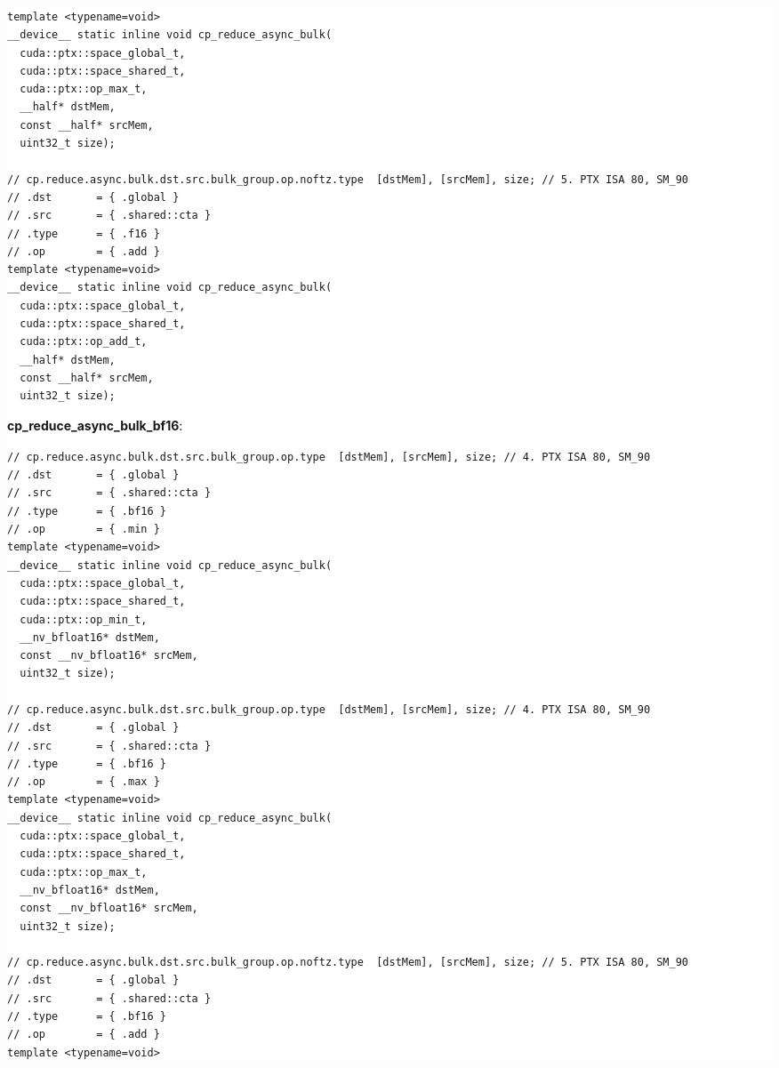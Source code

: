```cuda
template <typename=void>
__device__ static inline void cp_reduce_async_bulk(
  cuda::ptx::space_global_t,
  cuda::ptx::space_shared_t,
  cuda::ptx::op_max_t,
  __half* dstMem,
  const __half* srcMem,
  uint32_t size);

// cp.reduce.async.bulk.dst.src.bulk_group.op.noftz.type  [dstMem], [srcMem], size; // 5. PTX ISA 80, SM_90
// .dst       = { .global }
// .src       = { .shared::cta }
// .type      = { .f16 }
// .op        = { .add }
template <typename=void>
__device__ static inline void cp_reduce_async_bulk(
  cuda::ptx::space_global_t,
  cuda::ptx::space_shared_t,
  cuda::ptx::op_add_t,
  __half* dstMem,
  const __half* srcMem,
  uint32_t size);
```

**cp_reduce_async_bulk_bf16**:
```cuda
// cp.reduce.async.bulk.dst.src.bulk_group.op.type  [dstMem], [srcMem], size; // 4. PTX ISA 80, SM_90
// .dst       = { .global }
// .src       = { .shared::cta }
// .type      = { .bf16 }
// .op        = { .min }
template <typename=void>
__device__ static inline void cp_reduce_async_bulk(
  cuda::ptx::space_global_t,
  cuda::ptx::space_shared_t,
  cuda::ptx::op_min_t,
  __nv_bfloat16* dstMem,
  const __nv_bfloat16* srcMem,
  uint32_t size);

// cp.reduce.async.bulk.dst.src.bulk_group.op.type  [dstMem], [srcMem], size; // 4. PTX ISA 80, SM_90
// .dst       = { .global }
// .src       = { .shared::cta }
// .type      = { .bf16 }
// .op        = { .max }
template <typename=void>
__device__ static inline void cp_reduce_async_bulk(
  cuda::ptx::space_global_t,
  cuda::ptx::space_shared_t,
  cuda::ptx::op_max_t,
  __nv_bfloat16* dstMem,
  const __nv_bfloat16* srcMem,
  uint32_t size);

// cp.reduce.async.bulk.dst.src.bulk_group.op.noftz.type  [dstMem], [srcMem], size; // 5. PTX ISA 80, SM_90
// .dst       = { .global }
// .src       = { .shared::cta }
// .type      = { .bf16 }
// .op        = { .add }
template <typename=void>
```

[`sad`]: https://docs.nvidia.com/cuda/parallel-thread-execution/index.html#integer-arithmetic-instructions-sad
[`div`]: https://docs.nvidia.com/cuda/parallel-thread-execution/index.html#integer-arithmetic-instructions-div
[`rem`]: https://docs.nvidia.com/cuda/parallel-thread-execution/index.html#integer-arithmetic-instructions-rem
[`abs`]: https://docs.nvidia.com/cuda/parallel-thread-execution/index.html#integer-arithmetic-instructions-abs
[`neg`]: https://docs.nvidia.com/cuda/parallel-thread-execution/index.html#integer-arithmetic-instructions-neg
[`min`]: https://docs.nvidia.com/cuda/parallel-thread-execution/index.html#integer-arithmetic-instructions-min
[`max`]: https://docs.nvidia.com/cuda/parallel-thread-execution/index.html#integer-arithmetic-instructions-max
[`popc`]: https://docs.nvidia.com/cuda/parallel-thread-execution/index.html#integer-arithmetic-instructions-popc
[`clz`]: https://docs.nvidia.com/cuda/parallel-thread-execution/index.html#integer-arithmetic-instructions-clz
[`bfind`]: https://docs.nvidia.com/cuda/parallel-thread-execution/index.html#integer-arithmetic-instructions-bfind
[`fns`]: https://docs.nvidia.com/cuda/parallel-thread-execution/index.html#integer-arithmetic-instructions-fns
[`brev`]: https://docs.nvidia.com/cuda/parallel-thread-execution/index.html#integer-arithmetic-instructions-brev
[`bfe`]: https://docs.nvidia.com/cuda/parallel-thread-execution/index.html#integer-arithmetic-instructions-bfe
[`bfi`]: https://docs.nvidia.com/cuda/parallel-thread-execution/index.html#integer-arithmetic-instructions-bfi
[`szext`]: https://docs.nvidia.com/cuda/parallel-thread-execution/index.html#integer-arithmetic-instructions-szext
[`bmsk`]: https://docs.nvidia.com/cuda/parallel-thread-execution/index.html#integer-arithmetic-instructions-bmsk
[`dp4a`]: https://docs.nvidia.com/cuda/parallel-thread-execution/index.html#integer-arithmetic-instructions-dp4a
[`dp2a`]: https://docs.nvidia.com/cuda/parallel-thread-execution/index.html#integer-arithmetic-instructions-dp2a
[`add.cc`]: https://docs.nvidia.com/cuda/parallel-thread-execution/index.html#extended-precision-arithmetic-instructions-add-cc
[`addc`]: https://docs.nvidia.com/cuda/parallel-thread-execution/index.html#extended-precision-arithmetic-instructions-addc
[`sub.cc`]: https://docs.nvidia.com/cuda/parallel-thread-execution/index.html#extended-precision-arithmetic-instructions-sub-cc
[`subc`]: https://docs.nvidia.com/cuda/parallel-thread-execution/index.html#extended-precision-arithmetic-instructions-subc
[`mad.cc`]: https://docs.nvidia.com/cuda/parallel-thread-execution/index.html#extended-precision-arithmetic-instructions-mad-cc
[`madc`]: https://docs.nvidia.com/cuda/parallel-thread-execution/index.html#extended-precision-arithmetic-instructions-madc
[`testp`]: https://docs.nvidia.com/cuda/parallel-thread-execution/index.html#floating-point-instructions-testp
[`copysign`]: https://docs.nvidia.com/cuda/parallel-thread-execution/index.html#floating-point-instructions-copysign
[`add`]: https://docs.nvidia.com/cuda/parallel-thread-execution/index.html#floating-point-instructions-add
[`sub`]: https://docs.nvidia.com/cuda/parallel-thread-execution/index.html#floating-point-instructions-sub
[`mul`]: https://docs.nvidia.com/cuda/parallel-thread-execution/index.html#floating-point-instructions-mul
[`fma`]: https://docs.nvidia.com/cuda/parallel-thread-execution/index.html#floating-point-instructions-fma
[`mad`]: https://docs.nvidia.com/cuda/parallel-thread-execution/index.html#floating-point-instructions-mad
[`div`]: https://docs.nvidia.com/cuda/parallel-thread-execution/index.html#floating-point-instructions-div
[`abs`]: https://docs.nvidia.com/cuda/parallel-thread-execution/index.html#floating-point-instructions-abs
[`neg`]: https://docs.nvidia.com/cuda/parallel-thread-execution/index.html#floating-point-instructions-neg
[`min`]: https://docs.nvidia.com/cuda/parallel-thread-execution/index.html#floating-point-instructions-min
[`max`]: https://docs.nvidia.com/cuda/parallel-thread-execution/index.html#floating-point-instructions-max
[`rcp`]: https://docs.nvidia.com/cuda/parallel-thread-execution/index.html#floating-point-instructions-rcp
[`rcp.approx.ftz.f64`]: https://docs.nvidia.com/cuda/parallel-thread-execution/index.html#floating-point-instructions-rcp-approx-ftz-f64
[`sqrt`]: https://docs.nvidia.com/cuda/parallel-thread-execution/index.html#floating-point-instructions-sqrt
[`rsqrt`]: https://docs.nvidia.com/cuda/parallel-thread-execution/index.html#floating-point-instructions-rsqrt
[`rsqrt.approx.ftz.f64`]: https://docs.nvidia.com/cuda/parallel-thread-execution/index.html#floating-point-instructions-rsqrt-approx-ftz-f64
[`sin`]: https://docs.nvidia.com/cuda/parallel-thread-execution/index.html#floating-point-instructions-sin
[`cos`]: https://docs.nvidia.com/cuda/parallel-thread-execution/index.html#floating-point-instructions-cos
[`lg2`]: https://docs.nvidia.com/cuda/parallel-thread-execution/index.html#floating-point-instructions-lg2
[`ex2`]: https://docs.nvidia.com/cuda/parallel-thread-execution/index.html#floating-point-instructions-ex2
[`tanh`]: https://docs.nvidia.com/cuda/parallel-thread-execution/index.html#floating-point-instructions-tanh
[`add`]: https://docs.nvidia.com/cuda/parallel-thread-execution/index.html#half-precision-floating-point-instructions-add
[`sub`]: https://docs.nvidia.com/cuda/parallel-thread-execution/index.html#half-precision-floating-point-instructions-sub
[`mul`]: https://docs.nvidia.com/cuda/parallel-thread-execution/index.html#half-precision-floating-point-instructions-mul
[`fma`]: https://docs.nvidia.com/cuda/parallel-thread-execution/index.html#half-precision-floating-point-instructions-fma
[`neg`]: https://docs.nvidia.com/cuda/parallel-thread-execution/index.html#half-precision-floating-point-instructions-neg
[`abs`]: https://docs.nvidia.com/cuda/parallel-thread-execution/index.html#half-precision-floating-point-instructions-abs
[`min`]: https://docs.nvidia.com/cuda/parallel-thread-execution/index.html#half-precision-floating-point-instructions-min
[`max`]: https://docs.nvidia.com/cuda/parallel-thread-execution/index.html#half-precision-floating-point-instructions-max
[`tanh`]: https://docs.nvidia.com/cuda/parallel-thread-execution/index.html#half-precision-floating-point-instructions-tanh
[`ex2`]: https://docs.nvidia.com/cuda/parallel-thread-execution/index.html#half-precision-floating-point-instructions-ex2
[`set`]: https://docs.nvidia.com/cuda/parallel-thread-execution/index.html#comparison-and-selection-instructions-set
[`setp`]: https://docs.nvidia.com/cuda/parallel-thread-execution/index.html#comparison-and-selection-instructions-setp
[`selp`]: https://docs.nvidia.com/cuda/parallel-thread-execution/index.html#comparison-and-selection-instructions-selp
[`slct`]: https://docs.nvidia.com/cuda/parallel-thread-execution/index.html#comparison-and-selection-instructions-slct
[`set`]: https://docs.nvidia.com/cuda/parallel-thread-execution/index.html#half-precision-comparison-instructions-set
[`setp`]: https://docs.nvidia.com/cuda/parallel-thread-execution/index.html#half-precision-comparison-instructions-setp
[`and`]: https://docs.nvidia.com/cuda/parallel-thread-execution/index.html#logic-and-shift-instructions-and
[`or`]: https://docs.nvidia.com/cuda/parallel-thread-execution/index.html#logic-and-shift-instructions-or
[`xor`]: https://docs.nvidia.com/cuda/parallel-thread-execution/index.html#logic-and-shift-instructions-xor
[`not`]: https://docs.nvidia.com/cuda/parallel-thread-execution/index.html#logic-and-shift-instructions-not
[`cnot`]: https://docs.nvidia.com/cuda/parallel-thread-execution/index.html#logic-and-shift-instructions-cnot
[`lop3`]: https://docs.nvidia.com/cuda/parallel-thread-execution/index.html#logic-and-shift-instructions-lop3
[`shf`]: https://docs.nvidia.com/cuda/parallel-thread-execution/index.html#logic-and-shift-instructions-shf
[`shl`]: https://docs.nvidia.com/cuda/parallel-thread-execution/index.html#logic-and-shift-instructions-shl
[`shr`]: https://docs.nvidia.com/cuda/parallel-thread-execution/index.html#logic-and-shift-instructions-shr
[`mov`]: https://docs.nvidia.com/cuda/parallel-thread-execution/index.html#data-movement-and-conversion-instructions-mov-2
[`shfl (deprecated)`]: https://docs.nvidia.com/cuda/parallel-thread-execution/index.html#data-movement-and-conversion-instructions-shfl-deprecated
[`shfl.sync`]: https://docs.nvidia.com/cuda/parallel-thread-execution/index.html#data-movement-and-conversion-instructions-shfl-sync
[`prmt`]: https://docs.nvidia.com/cuda/parallel-thread-execution/index.html#data-movement-and-conversion-instructions-prmt
[`ld`]: https://docs.nvidia.com/cuda/parallel-thread-execution/index.html#data-movement-and-conversion-instructions-ld
[`ld.global.nc`]: https://docs.nvidia.com/cuda/parallel-thread-execution/index.html#data-movement-and-conversion-instructions-ld-global-nc
[`ldu`]: https://docs.nvidia.com/cuda/parallel-thread-execution/index.html#data-movement-and-conversion-instructions-ldu
[`st`]: https://docs.nvidia.com/cuda/parallel-thread-execution/index.html#data-movement-and-conversion-instructions-st
[`st.async`]: #stasync
[`multimem.ld_reduce, multimem.st, multimem.red`]: https://docs.nvidia.com/cuda/parallel-thread-execution/index.html#data-movement-and-conversion-instructions-multimem-ld-reduce-multimem-st-multimem-red
[`prefetch, prefetchu`]: https://docs.nvidia.com/cuda/parallel-thread-execution/index.html#data-movement-and-conversion-instructions-prefetch-prefetchu
[`applypriority`]: https://docs.nvidia.com/cuda/parallel-thread-execution/index.html#data-movement-and-conversion-instructions-applypriority
[`discard`]: https://docs.nvidia.com/cuda/parallel-thread-execution/index.html#data-movement-and-conversion-instructions-discard
[`createpolicy`]: https://docs.nvidia.com/cuda/parallel-thread-execution/index.html#data-movement-and-conversion-instructions-createpolicy
[`isspacep`]: https://docs.nvidia.com/cuda/parallel-thread-execution/index.html#data-movement-and-conversion-instructions-isspacep
[`cvta`]: https://docs.nvidia.com/cuda/parallel-thread-execution/index.html#data-movement-and-conversion-instructions-cvta
[`cvt`]: https://docs.nvidia.com/cuda/parallel-thread-execution/index.html#data-movement-and-conversion-instructions-cvt
[`cvt.pack`]: https://docs.nvidia.com/cuda/parallel-thread-execution/index.html#data-movement-and-conversion-instructions-cvt-pack
[`mapa`]: #mapa
[`getctarank`]: #getctarank
[`cp.async`]: https://docs.nvidia.com/cuda/parallel-thread-execution/index.html#data-movement-and-conversion-instructions-cp-async
[`cp.async.commit_group`]: https://docs.nvidia.com/cuda/parallel-thread-execution/index.html#data-movement-and-conversion-instructions-cp-async-commit-group
[`cp.async.wait_group / cp.async.wait_all`]: https://docs.nvidia.com/cuda/parallel-thread-execution/index.html#data-movement-and-conversion-instructions-cp-async-wait-group-cp-async-wait-all
[`cp.async.bulk`]: #cpasyncbulk
[`cp.reduce.async.bulk`]: #cpreduceasyncbulk
[`cp.async.bulk.prefetch`]: https://docs.nvidia.com/cuda/parallel-thread-execution/index.html#data-movement-and-conversion-instructions-cp-async-bulk-prefetch
[`cp.async.bulk.tensor`]: #cpasyncbulktensor
[`cp.reduce.async.bulk.tensor`]: #cpreduceasyncbulktensor
[`cp.async.bulk.prefetch.tensor`]: https://docs.nvidia.com/cuda/parallel-thread-execution/index.html#data-movement-and-conversion-instructions-cp-async-bulk-prefetch-tensor
[`cp.async.bulk.commit_group`]: #cpasyncbulkcommit_group
[`cp.async.bulk.wait_group`]: #cpasyncbulkwait_group
[`tensormap.replace`]: #tensormapreplace
[`tex`]: https://docs.nvidia.com/cuda/parallel-thread-execution/index.html#texture-instructions-tex
[`tld4`]: https://docs.nvidia.com/cuda/parallel-thread-execution/index.html#texture-instructions-tld4
[`txq`]: https://docs.nvidia.com/cuda/parallel-thread-execution/index.html#texture-instructions-txq
[`istypep`]: https://docs.nvidia.com/cuda/parallel-thread-execution/index.html#texture-instructions-istypep
[`suld`]: https://docs.nvidia.com/cuda/parallel-thread-execution/index.html#surface-instructions-suld
[`sust`]: https://docs.nvidia.com/cuda/parallel-thread-execution/index.html#surface-instructions-sust
[`sured`]: https://docs.nvidia.com/cuda/parallel-thread-execution/index.html#surface-instructions-sured
[`suq`]: https://docs.nvidia.com/cuda/parallel-thread-execution/index.html#surface-instructions-suq
[`{}`]: https://docs.nvidia.com/cuda/parallel-thread-execution/index.html#control-flow-instructions-curly-braces
[`@`]: https://docs.nvidia.com/cuda/parallel-thread-execution/index.html#control-flow-instructions-at
[`bra`]: https://docs.nvidia.com/cuda/parallel-thread-execution/index.html#control-flow-instructions-bra
[`brx.idx`]: https://docs.nvidia.com/cuda/parallel-thread-execution/index.html#control-flow-instructions-brx-idx
[`call`]: https://docs.nvidia.com/cuda/parallel-thread-execution/index.html#control-flow-instructions-call
[`ret`]: https://docs.nvidia.com/cuda/parallel-thread-execution/index.html#control-flow-instructions-ret
[`exit`]: https://docs.nvidia.com/cuda/parallel-thread-execution/index.html#control-flow-instructions-exit
[`bar, barrier`]: https://docs.nvidia.com/cuda/parallel-thread-execution/index.html#parallel-synchronization-and-communication-instructions-bar-barrier
[`bar.warp.sync`]: https://docs.nvidia.com/cuda/parallel-thread-execution/index.html#parallel-synchronization-and-communication-instructions-bar-warp-sync
[`barrier.cluster`]: #barriercluster
[`membar`]: https://docs.nvidia.com/cuda/parallel-thread-execution/index.html#parallel-synchronization-and-communication-instructions-membar-fence
[`fence`]: #fence
[`atom`]: https://docs.nvidia.com/cuda/parallel-thread-execution/index.html#parallel-synchronization-and-communication-instructions-atom
[`red`]: https://docs.nvidia.com/cuda/parallel-thread-execution/index.html#parallel-synchronization-and-communication-instructions-red
[`red.async`]: #redasync
[`vote (deprecated)`]: https://docs.nvidia.com/cuda/parallel-thread-execution/index.html#parallel-synchronization-and-communication-instructions-vote-deprecated
[`vote.sync`]: https://docs.nvidia.com/cuda/parallel-thread-execution/index.html#parallel-synchronization-and-communication-instructions-vote-sync
[`match.sync`]: https://docs.nvidia.com/cuda/parallel-thread-execution/index.html#parallel-synchronization-and-communication-instructions-match-sync
[`activemask`]: https://docs.nvidia.com/cuda/parallel-thread-execution/index.html#parallel-synchronization-and-communication-instructions-activemask
[`redux.sync`]: https://docs.nvidia.com/cuda/parallel-thread-execution/index.html#parallel-synchronization-and-communication-instructions-redux-sync
[`griddepcontrol`]: https://docs.nvidia.com/cuda/parallel-thread-execution/index.html#parallel-synchronization-and-communication-instructions-griddepcontrol
[`elect.sync`]: https://docs.nvidia.com/cuda/parallel-thread-execution/index.html#parallel-synchronization-and-communication-instructions-elect-sync
[`mbarrier.init`]: https://docs.nvidia.com/cuda/parallel-thread-execution/index.html#parallel-synchronization-and-communication-instructions-mbarrier-init
[`mbarrier.inval`]: https://docs.nvidia.com/cuda/parallel-thread-execution/index.html#parallel-synchronization-and-communication-instructions-mbarrier-inval
[`mbarrier.expect_tx`]: https://docs.nvidia.com/cuda/parallel-thread-execution/index.html#parallel-synchronization-and-communication-instructions-mbarrier-expect-tx
[`mbarrier.complete_tx`]: https://docs.nvidia.com/cuda/parallel-thread-execution/index.html#parallel-synchronization-and-communication-instructions-mbarrier-complete-tx
[`mbarrier.arrive`]: #mbarrierarrive
[`mbarrier.arrive_drop`]: https://docs.nvidia.com/cuda/parallel-thread-execution/index.html#parallel-synchronization-and-communication-instructions-mbarrier-arrive-drop
[`cp.async.mbarrier.arrive`]: https://docs.nvidia.com/cuda/parallel-thread-execution/index.html#parallel-synchronization-and-communication-instructions-cp-async-mbarrier-arrive
[`mbarrier.test_wait/mbarrier.try_wait`]: #mbarriertest_waitmbarriertry_wait
[`mbarrier.pending_count`]: https://docs.nvidia.com/cuda/parallel-thread-execution/index.html#parallel-synchronization-and-communication-instructions-mbarrier-pending-count
[`tensormap.cp_fenceproxy`]: #tensormapcpfenceproxy